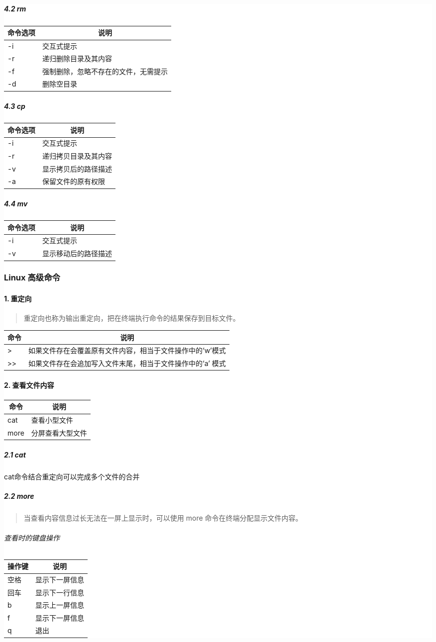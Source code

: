 ##### 4.2 rm
命令选项|	说明
---|---
-i	|交互式提示
-r	|递归删除目录及其内容
-f	|强制删除，忽略不存在的文件，无需提示
-d	|删除空目录

##### 4.3 cp

命令选项	|说明
---|---
-i	|交互式提示
-r	|递归拷贝目录及其内容
-v	|显示拷贝后的路径描述
-a	|保留文件的原有权限

##### 4.4 mv
命令选项	|说明
---|---
-i	|交互式提示
-v	|显示移动后的路径描述

### Linux 高级命令
#### 1. 重定向
> 重定向也称为输出重定向，把在终端执行命令的结果保存到目标文件。

命令	|说明
---|---
\>	|如果文件存在会覆盖原有文件内容，相当于文件操作中的‘w’模式
\>>	|如果文件存在会追加写入文件末尾，相当于文件操作中的‘a’ 模式

#### 2. 查看文件内容
命令|说明
---|---
cat	|查看小型文件
more|	分屏查看大型文件

##### 2.1 cat
cat命令结合重定向可以完成多个文件的合并

##### 2.2 more
> 当查看内容信息过长无法在一屏上显示时，可以使用 more 命令在终端分配显示文件内容。
###### 查看时的键盘操作
操作键	|说明
----|----
空格	|显示下一屏信息
回车	|显示下一行信息
b	|显示上一屏信息
f	|显示下一屏信息
q	|退出
